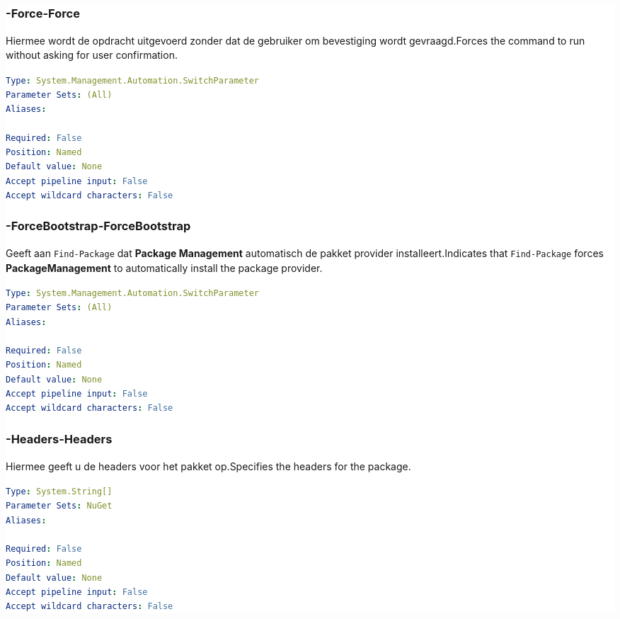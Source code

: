 ### <span data-ttu-id="05fe9-166">-Force</span><span class="sxs-lookup"><span data-stu-id="05fe9-166">-Force</span></span>

<span data-ttu-id="05fe9-167">Hiermee wordt de opdracht uitgevoerd zonder dat de gebruiker om bevestiging wordt gevraagd.</span><span class="sxs-lookup"><span data-stu-id="05fe9-167">Forces the command to run without asking for user confirmation.</span></span>

```yaml
Type: System.Management.Automation.SwitchParameter
Parameter Sets: (All)
Aliases:

Required: False
Position: Named
Default value: None
Accept pipeline input: False
Accept wildcard characters: False
```

### <span data-ttu-id="05fe9-168">-ForceBootstrap</span><span class="sxs-lookup"><span data-stu-id="05fe9-168">-ForceBootstrap</span></span>

<span data-ttu-id="05fe9-169">Geeft aan `Find-Package` dat **Package Management** automatisch de pakket provider installeert.</span><span class="sxs-lookup"><span data-stu-id="05fe9-169">Indicates that `Find-Package` forces **PackageManagement** to automatically install the package provider.</span></span>

```yaml
Type: System.Management.Automation.SwitchParameter
Parameter Sets: (All)
Aliases:

Required: False
Position: Named
Default value: None
Accept pipeline input: False
Accept wildcard characters: False
```

### <span data-ttu-id="05fe9-170">-Headers</span><span class="sxs-lookup"><span data-stu-id="05fe9-170">-Headers</span></span>

<span data-ttu-id="05fe9-171">Hiermee geeft u de headers voor het pakket op.</span><span class="sxs-lookup"><span data-stu-id="05fe9-171">Specifies the headers for the package.</span></span>

```yaml
Type: System.String[]
Parameter Sets: NuGet
Aliases:

Required: False
Position: Named
Default value: None
Accept pipeline input: False
Accept wildcard characters: False
```
